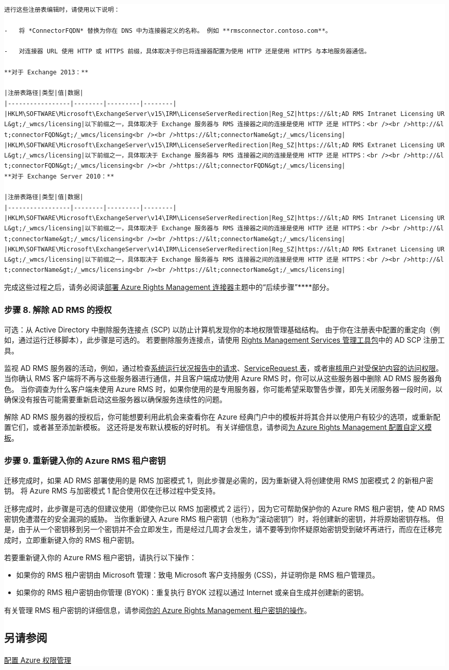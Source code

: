     进行这些注册表编辑时，请使用以下说明：

    -   将 *ConnectorFQDN* 替换为你在 DNS 中为连接器定义的名称。 例如 **rmsconnector.contoso.com**。

    -   对连接器 URL 使用 HTTP 或 HTTPS 前缀，具体取决于你已将连接器配置为使用 HTTP 还是使用 HTTPS 与本地服务器通信。

    **对于 Exchange 2013：**

    |注册表路径|类型|值|数据|
    |-----------------|--------|---------|--------|
    |HKLM\SOFTWARE\Microsoft\ExchangeServer\v15\IRM\LicenseServerRedirection|Reg_SZ|https://&lt;AD RMS Intranet Licensing URL&gt;/_wmcs/licensing|以下前缀之一，具体取决于 Exchange 服务器与 RMS 连接器之间的连接是使用 HTTP 还是 HTTPS：<br /><br />http://&lt;connectorFQDN&gt;/_wmcs/licensing<br /><br />https://&lt;connectorName&gt;/_wmcs/licensing|
    |HKLM\SOFTWARE\Microsoft\ExchangeServer\v15\IRM\LicenseServerRedirection|Reg_SZ|https://&lt;AD RMS Extranet Licensing URL&gt;/_wmcs/licensing|以下前缀之一，具体取决于 Exchange 服务器与 RMS 连接器之间的连接是使用 HTTP 还是 HTTPS：<br /><br />http://&lt;connectorFQDN&gt;/_wmcs/licensing<br /><br />https://&lt;connectorFQDN&gt;/_wmcs/licensing|
    **对于 Exchange Server 2010：**

    |注册表路径|类型|值|数据|
    |-----------------|--------|---------|--------|
    |HKLM\SOFTWARE\Microsoft\ExchangeServer\v14\IRM\LicenseServerRedirection|Reg_SZ|https://&lt;AD RMS Intranet Licensing URL&gt;/_wmcs/licensing|以下前缀之一，具体取决于 Exchange 服务器与 RMS 连接器之间的连接是使用 HTTP 还是 HTTPS：<br /><br />http://&lt;connectorName&gt;/_wmcs/licensing<br /><br />https://&lt;connectorName&gt;/_wmcs/licensing|
    |HKLM\SOFTWARE\Microsoft\ExchangeServer\v14\IRM\LicenseServerRedirection|Reg_SZ|https://&lt;AD RMS Extranet Licensing URL&gt;/_wmcs/licensing|以下前缀之一，具体取决于 Exchange 服务器与 RMS 连接器之间的连接是使用 HTTP 还是 HTTPS：<br /><br />http://&lt;connectorName&gt;/_wmcs/licensing<br /><br />https://&lt;connectorName&gt;/_wmcs/licensing|

完成这些过程之后，请务必阅读[部署 Azure Rights Management 连接器](deploy-rms-connector.md)主题中的“后续步骤”****部分。

### <a name="BKMK_Step8Migration"></a>步骤 8. 解除 AD RMS 的授权
可选：从 Active Directory 中删除服务连接点 (SCP) 以防止计算机发现你的本地权限管理基础结构。 由于你在注册表中配置的重定向（例如，通过运行迁移脚本），此步骤是可选的。 若要删除服务连接点，请使用 [Rights Management Services 管理工具包](http://www.microsoft.com/download/details.aspx?id=1479)中的 AD SCP 注册工具。

监视 AD RMS 服务器的活动，例如，通过检查[系统运行状况报告中的请求](https://technet.microsoft.com/library/ee221012%28v=ws.10%29.aspx)、[ServiceRequest 表](http://technet.microsoft.com/library/dd772686%28v=ws.10%29.aspx)，或者[审核用户对受保护内容的访问权限](http://social.technet.microsoft.com/wiki/contents/articles/3440.ad-rms-frequently-asked-questions-faq.aspx)。 当你确认 RMS 客户端将不再与这些服务器进行通信，并且客户端成功使用 Azure RMS 时，你可以从这些服务器中删除 AD RMS 服务器角色。 当你调查为什么客户端未使用 Azure RMS 时，如果你使用的是专用服务器，你可能希望采取警告步骤，即先关闭服务器一段时间，以确保没有报告可能需要重新启动这些服务器以确保服务连续性的问题。

解除 AD RMS 服务器的授权后，你可能想要利用此机会来查看你在 Azure 经典门户中的模板并将其合并以使用户有较少的选项，或重新配置它们，或者甚至添加新模板。 这还将是发布默认模板的好时机。 有关详细信息，请参阅[为 Azure Rights Management 配置自定义模板](configure-custom-templates.md)。

### <a name="BKMK_Step9Migration"></a>步骤 9. 重新键入你的 Azure RMS 租户密钥
迁移完成时，如果 AD RMS 部署使用的是 RMS 加密模式 1，则此步骤是必需的，因为重新键入将创建使用 RMS 加密模式 2 的新租户密钥。 将 Azure RMS 与加密模式 1 配合使用仅在迁移过程中受支持。

迁移完成时，此步骤是可选的但建议使用（即使你已以 RMS 加密模式 2 运行），因为它可帮助保护你的 Azure RMS 租户密钥，使 AD RMS 密钥免遭潜在的安全漏洞的威胁。 当你重新键入 Azure RMS 租户密钥（也称为“滚动密钥”）时，将创建新的密钥，并将原始密钥存档。 但是，由于从一个密钥移到另一个密钥并不会立即发生，而是经过几周才会发生，请不要等到你怀疑原始密钥受到破坏再进行，而应在迁移完成时，立即重新键入你的 RMS 租户密钥。

若要重新键入你的 Azure RMS 租户密钥，请执行以下操作：

-   如果你的 RMS 租户密钥由 Microsoft 管理：致电 Microsoft 客户支持服务 (CSS)，并证明你是 RMS 租户管理员。

-   如果你的 RMS 租户密钥由你管理 (BYOK)：重复执行 BYOK 过程以通过 Internet 或亲自生成并创建新的密钥。

有关管理 RMS 租户密钥的详细信息，请参阅[你的 Azure Rights Management 租户密钥的操作](operations-tenant-key.md)。

## 另请参阅
[配置 Azure 权限管理](configuring-azure-rights-management.md)






